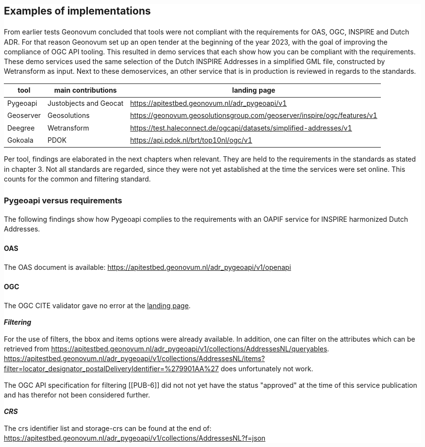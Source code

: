 ## Examples of implementations

From earlier tests Geonovum concluded that tools were not compliant with the requirements for OAS, OGC, INSPIRE and Dutch ADR. 
For that reason Geonovum set up an open tender at the beginning of the year 2023, with the goal of improving the compliance of OGC API tooling.
This resulted in demo services that each show how you can be compliant with the requirements.
These demo services used the same selection of the Dutch INSPIRE Addresses in a simplified GML file, constructed by Wetransform as input.
Next to these demoservices, an other service that is in production is reviewed in regards to the standards.

|   tool    | main contributions   | landing page|
|-----------|----------------------|-------------|
| Pygeoapi  |Justobjects and Geocat|https://apitestbed.geonovum.nl/adr_pygeoapi/v1 |
| Geoserver |Geosolutions          |https://geonovum.geosolutionsgroup.com/geoserver/inspire/ogc/features/v1 |
| Deegree   |Wetransform           |https://test.haleconnect.de/ogcapi/datasets/simplified-addresses/v1 |
| Gokoala   |PDOK                  |https://api.pdok.nl/brt/top10nl/ogc/v1 |

Per tool, findings are elaborated in the next chapters when relevant. They are held to the requirements in the standards as stated in chapter 3.
Not all standards are regarded, since they were not yet astablished at the time the services were set online. This counts for the common and filtering standard.

### Pygeoapi versus requirements

The following findings show how Pygeoapi complies to the requirements with an OAPIF service for INSPIRE harmonized Dutch Addresses.

#### OAS

The OAS document is available: https://apitestbed.geonovum.nl/adr_pygeoapi/v1/openapi

#### OGC 

The OGC CITE validator gave no error at the [landing page](https://apitestbed.geonovum.nl/adr_pygeoapi/v1).

***Filtering***  

For the use of filters, the bbox and items options were already available. In addition, one can filter on the attributes which can be retrieved from
https://apitestbed.geonovum.nl/adr_pygeoapi/v1/collections/AddressesNL/queryables.
https://apitestbed.geonovum.nl/adr_pygeoapi/v1/collections/AddressesNL/items?filter=locator_designator_postalDeliveryIdentifier=%279901AA%27 does unfortunately not work.

The OGC API specification for filtering [[PUB-6]] did not not yet have the status "approved" at the time of this service publication and has therefor not been considered further.

***CRS***

The crs identifier list and storage-crs can be found at the end of:
https://apitestbed.geonovum.nl/adr_pygeoapi/v1/collections/AddressesNL?f=json 
